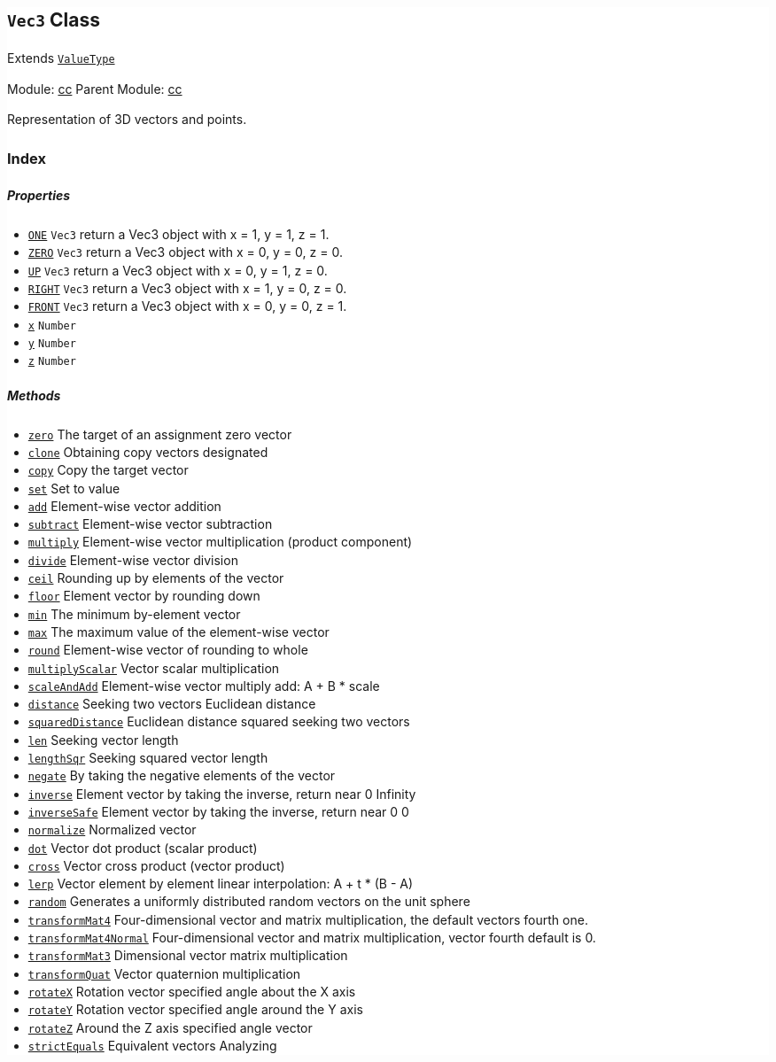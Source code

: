 ## `Vec3` Class

Extends [`ValueType`](ValueType.md)


Module: [cc](../modules/cc.md)
Parent Module: [cc](../modules/cc.md)


Representation of 3D vectors and points.



### Index

##### Properties

  - [`ONE`](#one) `Vec3` return a Vec3 object with x = 1, y = 1, z = 1.
  - [`ZERO`](#zero) `Vec3` return a Vec3 object with x = 0, y = 0, z = 0.
  - [`UP`](#up) `Vec3` return a Vec3 object with x = 0, y = 1, z = 0.
  - [`RIGHT`](#right) `Vec3` return a Vec3 object with x = 1, y = 0, z = 0.
  - [`FRONT`](#front) `Vec3` return a Vec3 object with x = 0, y = 0, z = 1.
  - [`x`](#x) `Number` 
  - [`y`](#y) `Number` 
  - [`z`](#z) `Number` 



##### Methods

  - [`zero`](#zero) The target of an assignment zero vector
  - [`clone`](#clone) Obtaining copy vectors designated
  - [`copy`](#copy) Copy the target vector
  - [`set`](#set) Set to value
  - [`add`](#add) Element-wise vector addition
  - [`subtract`](#subtract) Element-wise vector subtraction
  - [`multiply`](#multiply) Element-wise vector multiplication (product component)
  - [`divide`](#divide) Element-wise vector division
  - [`ceil`](#ceil) Rounding up by elements of the vector
  - [`floor`](#floor) Element vector by rounding down
  - [`min`](#min) The minimum by-element vector
  - [`max`](#max) The maximum value of the element-wise vector
  - [`round`](#round) Element-wise vector of rounding to whole
  - [`multiplyScalar`](#multiplyscalar) Vector scalar multiplication
  - [`scaleAndAdd`](#scaleandadd) Element-wise vector multiply add: A + B * scale
  - [`distance`](#distance) Seeking two vectors Euclidean distance
  - [`squaredDistance`](#squareddistance) Euclidean distance squared seeking two vectors
  - [`len`](#len) Seeking vector length
  - [`lengthSqr`](#lengthsqr) Seeking squared vector length
  - [`negate`](#negate) By taking the negative elements of the vector
  - [`inverse`](#inverse) Element vector by taking the inverse, return near 0 Infinity
  - [`inverseSafe`](#inversesafe) Element vector by taking the inverse, return near 0 0
  - [`normalize`](#normalize) Normalized vector
  - [`dot`](#dot) Vector dot product (scalar product)
  - [`cross`](#cross) Vector cross product (vector product)
  - [`lerp`](#lerp) Vector element by element linear interpolation: A + t * (B - A)
  - [`random`](#random) Generates a uniformly distributed random vectors on the unit sphere
  - [`transformMat4`](#transformmat4) Four-dimensional vector and matrix multiplication, the default vectors fourth one.
  - [`transformMat4Normal`](#transformmat4normal) Four-dimensional vector and matrix multiplication, vector fourth default is 0.
  - [`transformMat3`](#transformmat3) Dimensional vector matrix multiplication
  - [`transformQuat`](#transformquat) Vector quaternion multiplication
  - [`rotateX`](#rotatex) Rotation vector specified angle about the X axis
  - [`rotateY`](#rotatey) Rotation vector specified angle around the Y axis
  - [`rotateZ`](#rotatez) Around the Z axis specified angle vector
  - [`strictEquals`](#strictequals) Equivalent vectors Analyzing